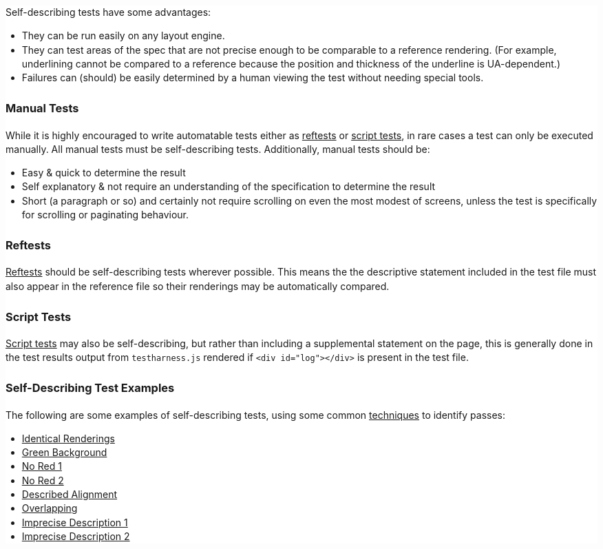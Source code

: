 Self-describing tests have some advantages:

* They can be run easily on any layout engine.
* They can test areas of the spec that are not precise enough to be 
  comparable to a reference rendering. (For example, underlining 
  cannot be compared to a reference because the position and 
  thickness of the underline is UA-dependent.)
* Failures can (should) be easily determined by a human viewing the 
  test without needing special tools.

<span id="manual-tests" class="toc"></span>

### Manual Tests
While it is highly encouraged to write automatable tests either as [
reftests][reftests] or [script tests][scripttests], in rare cases a 
test can only be executed manually. All manual tests must be 
self-describing tests. Additionally, manual tests should be:

* Easy & quick to determine the result
* Self explanatory & not require an understanding of the 
  specification to determine the result
* Short (a paragraph or so) and certainly not require scrolling 
  on even the most modest of screens, unless the test is 
  specifically for scrolling or paginating behaviour.

<span id="reftests" class="toc"></span>

### Reftests 

[Reftests][reftests] should be self-describing tests wherever 
possible. This means the the descriptive statement included in the 
test file must also appear in the reference file so their renderings 
may be automatically compared.  

<span id="script-tests" class="toc"></span>

### Script Tests 

[Script tests][scripttests] may also be self-describing, but rather 
than including a supplemental statement on the page, this is 
generally done in the test results output from ```testharness.js``` 
rendered if ```<div id="log"></div>``` is present in the test file.

<span id="sd-examples" class="toc"></span>

### Self-Describing Test Examples

The following are some examples of self-describing tests, using some
common [techniques](#techniques) to identify passes:

* [Identical Renderings][identical-renderings]
* [Green Background][green-background]
* [No Red 1][no-red-1]
* [No Red 2][no-red-2]
* [Described Alignment][described-alignment]
* [Overlapping][overlapping]
* [Imprecise Description 1][imprecise-1]
* [Imprecise Description 2][imprecise-2]


[test-format]: ./test-format-guidelines.html
[reftests]: ./reftests.html
[scripttests]: ./testharness-documentation.html
[identical-renderings]: http://test.csswg.org/source/approved/css2.1/src/syntax/escapes-000.xht
[green-background]: http://test.csswg.org/source/approved/css2.1/src/syntax/escapes-002.xht
[no-red-1]: http://test.csswg.org/source/approved/css2.1/src/positioning/abspos-containing-block-003.xht
[no-red-2]: http://test.csswg.org/source/approved/css2.1/src/tables/border-conflict-w-079.xht
[described-alignment]: http://test.csswg.org/source/approved/css2.1/src/margin-padding-clear/margin-collapse-clear-007.xht
[overlapping]: http://test.csswg.org/source/contributors/bzbarsky/submitted/css2.1/tables/table-anonymous-objects-021.xht
[imprecise-1]: http://test.csswg.org/source/approved/css2.1/src/tables/border-style-inset-001.xht
[imprecise-2]: http://test.csswg.org/source/approved/css2.1/src/text/text-decoration-001.xht
[green-page]: http://www.hixie.ch/tests/adhoc/css/background/18.xml
[green-paragraph]: http://www.hixie.ch/tests/adhoc/css/fonts/size/002.xml
[identical-visual-1]: http://test.csswg.org/source/approved/css2.1/src/floats-clear/margin-collapse-123.xht
[identical-visual-2]: http://test.csswg.org/source/approved/css2.1/src/normal-flow/inlines-016.xht
[identical-text]: http://test.csswg.org/source/approved/css2.1/src/fonts/shand-font-000.xht
[red-visual]: http://test.csswg.org/source/approved/css2.1/src/positioning/absolute-replaced-height-018.xht
[red-text]: http://test.csswg.org/source/approved/css2.1/src/syntax/comments-003.xht
[fail-example]: http://test.csswg.org/source/approved/css2.1/src/positioning/abspos-overflow-005.xht
[ahem-example]: http://test.csswg.org/source/approved/css2.1/src/positioning/absolute-non-replaced-width-001.xht
[ahem-readme]: http://www.w3.org/Style/CSS/Test/Fonts/Ahem/README
[download-ahem]: http://dev.w3.org/CSS/fonts/ahem/AHEM____.TTF
[long-test]: http://www.bath.ac.uk/~py8ieh/internet/eviltests/lineheight3.html
[unobvious-test]: http://www.w3.org/Style/CSS/Test/current/sec525.htm